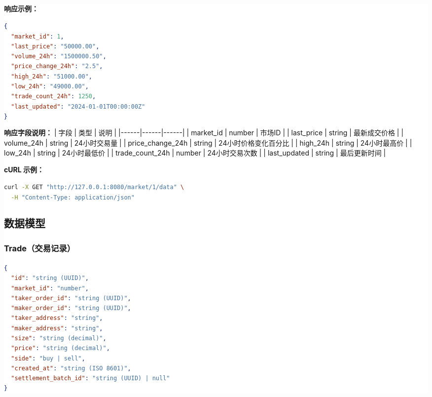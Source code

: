 **响应示例：**
```json
{
  "market_id": 1,
  "last_price": "50000.00",
  "volume_24h": "1500000.50",
  "price_change_24h": "2.5",
  "high_24h": "51000.00",
  "low_24h": "49000.00",
  "trade_count_24h": 1250,
  "last_updated": "2024-01-01T00:00:00Z"
}
```

**响应字段说明：**
| 字段 | 类型 | 说明 |
|------|------|------|
| market_id | number | 市场ID |
| last_price | string | 最新成交价格 |
| volume_24h | string | 24小时交易量 |
| price_change_24h | string | 24小时价格变化百分比 |
| high_24h | string | 24小时最高价 |
| low_24h | string | 24小时最低价 |
| trade_count_24h | number | 24小时交易次数 |
| last_updated | string | 最后更新时间 |

**cURL 示例：**
```bash
curl -X GET "http://127.0.0.1:8080/market/1/data" \
  -H "Content-Type: application/json"
```

## 数据模型

### Trade（交易记录）
```json
{
  "id": "string (UUID)",
  "market_id": "number",
  "taker_order_id": "string (UUID)",
  "maker_order_id": "string (UUID)",
  "taker_address": "string",
  "maker_address": "string",
  "size": "string (decimal)",
  "price": "string (decimal)",
  "side": "buy | sell",
  "created_at": "string (ISO 8601)",
  "settlement_batch_id": "string (UUID) | null"
}
```
